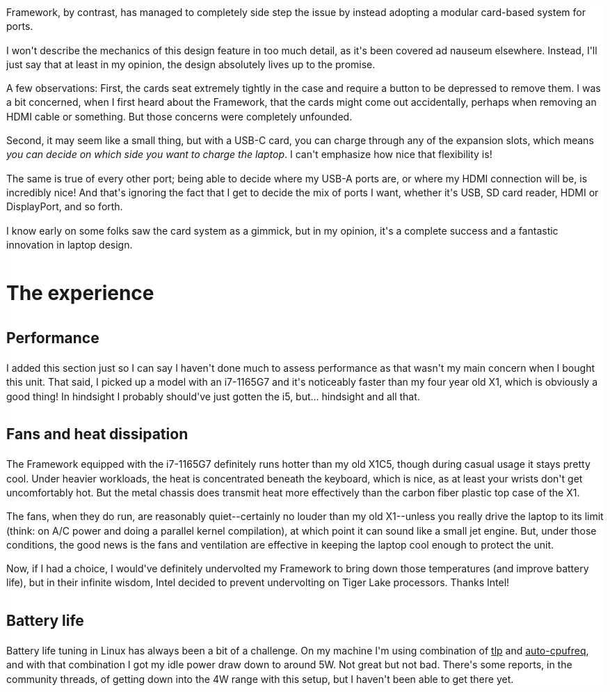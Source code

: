 Framework, by contrast, has managed to completely side step the issue by instead adopting a modular card-based system for ports.

I won't describe the mechanics of this design feature in too much detail, as it's been covered ad nauseum elsewhere.  Instead, I'll just say that at least in my opinion, the design absolutely lives up to the promise.

A few observations:  First, the cards seat extremely tightly in the case and require a button to be depressed to remove them.  I was a bit concerned, when I first heard about the Framework, that the cards might come out accidentally, perhaps when removing an HDMI cable or something.  But those concerns were completely unfounded.

Second, it may seem like a small thing, but with a USB-C card, you can charge through any of the expansion slots, which means *you can decide on which side you want to charge the laptop*.  I can't emphasize how nice that flexibility is!

The same is true of every other port; being able to decide where my USB-A ports are, or where my HDMI connection will be, is incredibly nice!  And that's ignoring the fact that I get to decide the mix of ports I want, whether it's USB, SD card reader, HDMI or DisplayPort, and so forth.

I know early on some folks saw the card system as a gimmick, but in my opinion, it's a complete success and a fantastic innovation in laptop design.

# The experience

## Performance

I added this section just so I can say I haven't done much to assess performance as that wasn't my main concern when I bought this unit.  That said, I picked up a model with an i7-1165G7 and it's noticeably faster than my four year old X1, which is obviously a good thing!  In hindsight I probably should've just gotten the i5, but... hindsight and all that.

## Fans and heat dissipation

The Framework equipped with the i7-1165G7 definitely runs hotter than my old X1C5, though during casual usage it stays pretty cool.  Under heavier workloads, the heat is concentrated beneath the keyboard, which is nice, as at least your wrists don't get uncomfortably hot.  But the metal chassis does transmit heat more effectively than the carbon fiber plastic top case of the X1.

The fans, when they do run, are reasonably quiet--certainly no louder than my old X1--unless you really drive the laptop to its limit (think: on A/C power and doing a parallel kernel compilation), at which point it can sound like a small jet engine.  But, under those conditions, the good news is the fans and ventilation are effective in keeping the laptop cool enough to protect the unit.

Now, if I had a choice, I would've definitely undervolted my Framework to bring down those temperatures (and improve battery life), but in their infinite wisdom, Intel decided to prevent undervolting on Tiger Lake processors.  Thanks Intel!

## Battery life

Battery life tuning in Linux has always been a bit of a challenge.  On my machine I'm using combination of [tlp](https://github.com/linrunner/TLP) and [auto-cpufreq](https://github.com/AdnanHodzic/auto-cpufreq), and with that combination I got my idle power draw down to around 5W.  Not great but not bad.  There's some reports, in the community threads, of getting down into the 4W range with this setup, but I haven't been able to get there yet.
